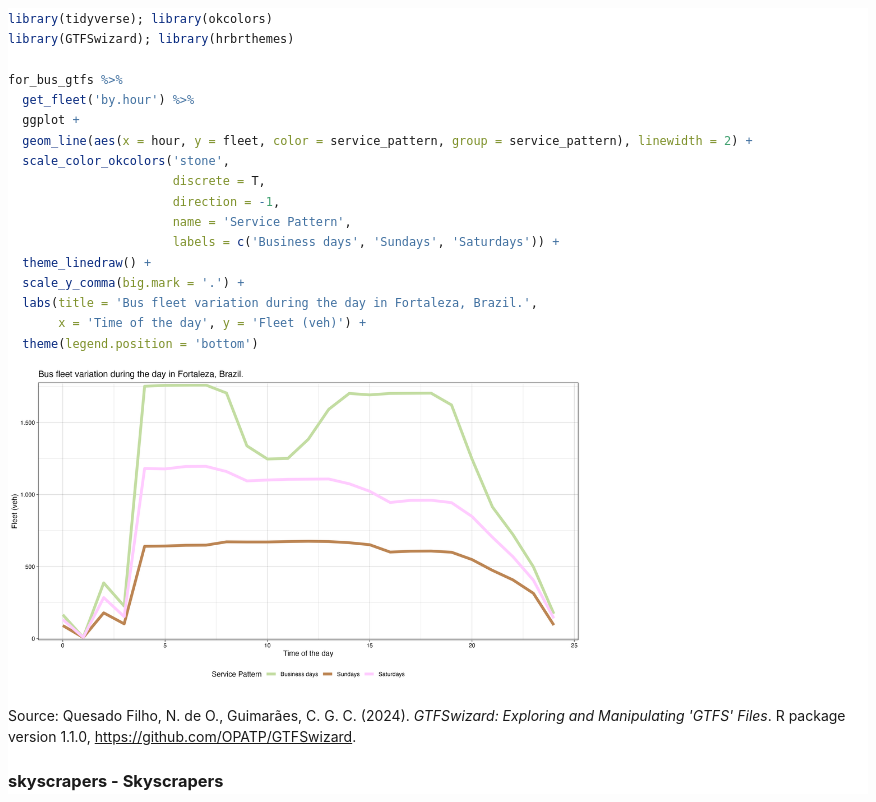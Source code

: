 ```r
library(tidyverse); library(okcolors)
library(GTFSwizard); library(hrbrthemes)

for_bus_gtfs %>% 
  get_fleet('by.hour') %>% 
  ggplot +
  geom_line(aes(x = hour, y = fleet, color = service_pattern, group = service_pattern), linewidth = 2) +
  scale_color_okcolors('stone',
                       discrete = T,
                       direction = -1,
                       name = 'Service Pattern',
                       labels = c('Business days', 'Sundays', 'Saturdays')) +
  theme_linedraw() +
  scale_y_comma(big.mark = '.') +
  labs(title = 'Bus fleet variation during the day in Fortaleza, Brazil.',
       x = 'Time of the day', y = 'Fleet (veh)') +
  theme(legend.position = 'bottom')
```

<img src="figs/example.stone.png?raw=true" height="320"/>

Source: Quesado Filho, N. de O., Guimarães, C. G. C. (2024). _GTFSwizard: Exploring and Manipulating 'GTFS' Files_. R package version 1.1.0, <https://github.com/OPATP/GTFSwizard>.

### skyscrapers - Skyscrapers
